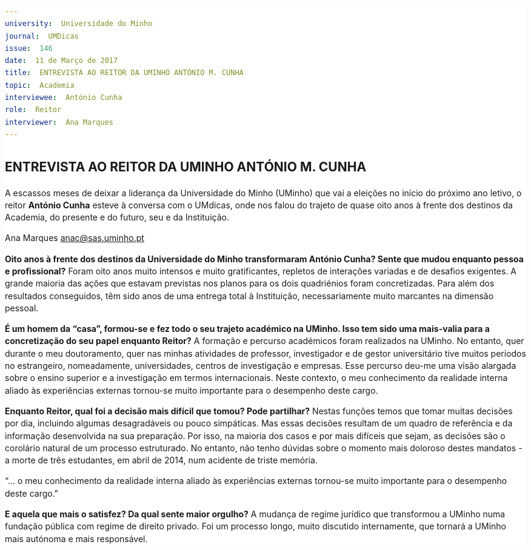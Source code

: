 ```yaml
---
university:  Universidade do Minho
journal:  UMDicas
issue:  146
date:  11 de Março de 2017
title:  ENTREVISTA AO REITOR DA UMINHO ANTÓNIO M. CUNHA 
topic:  Academia
interviewee:  António Cunha
role:  Reitor
interviewer:  Ana Marques
---
```

 

 ## ENTREVISTA AO REITOR DA UMINHO ANTÓNIO M. CUNHA
 
 A escassos meses de deixar a liderança da Universidade do Minho (UMinho) que vai a eleições no início do próximo ano letivo, o reitor **António Cunha** esteve à conversa com o UMdicas, onde nos falou do trajeto de quase oito anos à frente dos destinos da Academia, do presente e do futuro, seu e da Instituição.

 Ana Marques anac@sas.uminho.pt 

 **Oito anos à frente dos destinos da Universidade do Minho transformaram António Cunha? Sente que mudou enquanto pessoa e profissional?**
 Foram oito anos muito intensos e muito gratificantes, repletos de interações variadas e de desafios exigentes. A grande maioria das ações que estavam previstas nos planos para os dois quadriénios foram concretizadas.
 Para além dos resultados conseguidos, têm sido anos de uma entrega total à Instituição, necessariamente muito marcantes na dimensão pessoal.
 
 **É um homem da “casa”, formou-se e fez todo o seu trajeto académico na UMinho. Isso tem sido uma mais-valia para a concretização do seu papel enquanto Reitor?**
 A formação e percurso académicos foram realizados na UMinho. No entanto, quer durante o meu doutoramento, quer nas minhas atividades de professor, investigador e de gestor universitário tive muitos períodos no estrangeiro, nomeadamente, universidades, centros de investigação e empresas.
 Esse percurso deu-me uma visão alargada sobre o ensino superior e a investigação em termos internacionais. Neste contexto, o meu conhecimento da realidade interna aliado às experiências externas tornou-se muito importante para o desempenho deste cargo.

 **Enquanto Reitor, qual foi a decisão mais difícil que tomou? Pode partilhar?**
 Nestas funções temos que tomar muitas decisões por dia, incluindo algumas desagradáveis ou pouco simpáticas. Mas essas decisões resultam de um quadro de referência e da informação desenvolvida na sua preparação. Por isso, na maioria dos casos e por mais difíceis que sejam, as decisões são o corolário natural de um processo estruturado.
 No entanto, não tenho dúvidas sobre o momento mais doloroso destes mandatos - a morte de três estudantes, em abril de 2014, num acidente de triste memória.


 “... o meu conhecimento da realidade interna aliado às experiências externas tornou-se muito importante para o desempenho deste cargo." 

 **E aquela que mais o satisfez? Da qual sente maior orgulho?**
 A mudança de regime jurídico que transformou a UMinho numa fundação pública com regime de direito privado. Foi um processo longo, muito discutido internamente, que tornará a UMinho mais autónoma e mais responsável.
